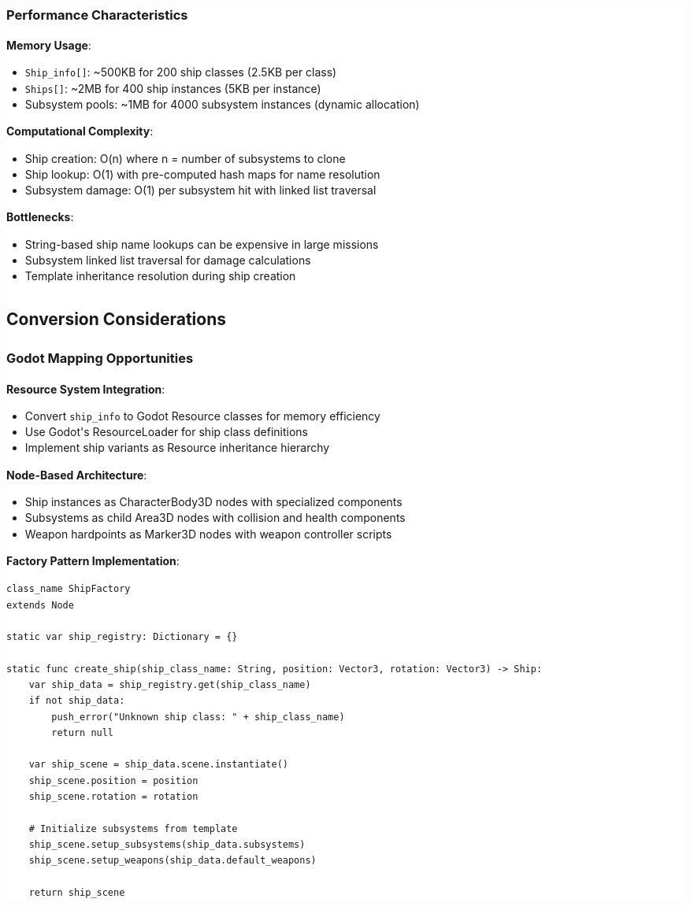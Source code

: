 ### Performance Characteristics

**Memory Usage**:
- `Ship_info[]`: ~500KB for 200 ship classes (2.5KB per class)
- `Ships[]`: ~2MB for 400 ship instances (5KB per instance)
- Subsystem pools: ~1MB for 4000 subsystem instances (dynamic allocation)

**Computational Complexity**:
- Ship creation: O(n) where n = number of subsystems to clone
- Ship lookup: O(1) with pre-computed hash maps for name resolution
- Subsystem damage: O(1) per subsystem hit with linked list traversal

**Bottlenecks**:
- String-based ship name lookups can be expensive in large missions
- Subsystem linked list traversal for damage calculations
- Template inheritance resolution during ship creation

## Conversion Considerations

### Godot Mapping Opportunities

**Resource System Integration**:
- Convert `ship_info` to Godot Resource classes for memory efficiency
- Use Godot's ResourceLoader for ship class definitions
- Implement ship variants as Resource inheritance hierarchy

**Node-Based Architecture**:
- Ship instances as CharacterBody3D nodes with specialized components
- Subsystems as child Area3D nodes with collision and health components
- Weapon hardpoints as Marker3D nodes with weapon controller scripts

**Factory Pattern Implementation**:
```gdscript
class_name ShipFactory
extends Node

static var ship_registry: Dictionary = {}

static func create_ship(ship_class_name: String, position: Vector3, rotation: Vector3) -> Ship:
    var ship_data = ship_registry.get(ship_class_name)
    if not ship_data:
        push_error("Unknown ship class: " + ship_class_name)
        return null
    
    var ship_scene = ship_data.scene.instantiate()
    ship_scene.position = position
    ship_scene.rotation = rotation
    
    # Initialize subsystems from template
    ship_scene.setup_subsystems(ship_data.subsystems)
    ship_scene.setup_weapons(ship_data.default_weapons)
    
    return ship_scene
```

